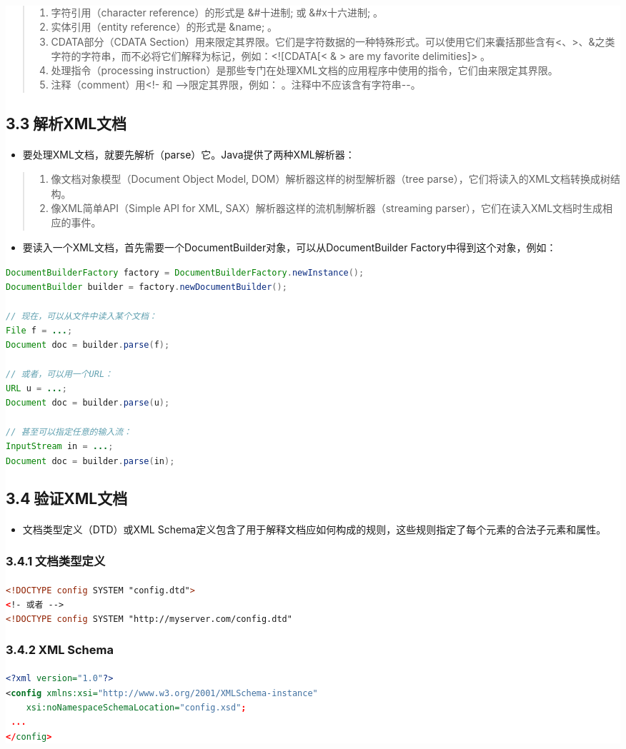 > 1. 字符引用（character reference）的形式是 &#十进制; 或 &#x十六进制; 。
> 2. 实体引用（entity reference）的形式是 &name; 。
> 3. CDATA部分（CDATA Section）用<![CDATA[ 和 ]]>来限定其界限。它们是字符数据的一种特殊形式。可以使用它们来囊括那些含有<、>、&之类字符的字符串，而不必将它们解释为标记，例如：<![CDATA[< & > are my favorite delimities]> 。
> 4. 处理指令（processing instruction）是那些专门在处理XML文档的应用程序中使用的指令，它们由<?和?>来限定其界限。
> 5. 注释（comment）用<!- 和 -->限定其界限，例如：  。注释中不应该含有字符串--。

## 3.3 解析XML文档
- 要处理XML文档，就要先解析（parse）它。Java提供了两种XML解析器：

> 1. 像文档对象模型（Document Object Model, DOM）解析器这样的树型解析器（tree parse），它们将读入的XML文档转换成树结构。
> 2. 像XML简单API（Simple API for XML, SAX）解析器这样的流机制解析器（streaming parser），它们在读入XML文档时生成相应的事件。

- 要读入一个XML文档，首先需要一个DocumentBuilder对象，可以从DocumentBuilder Factory中得到这个对象，例如：


```java
DocumentBuilderFactory factory = DocumentBuilderFactory.newInstance();
DocumentBuilder builder = factory.newDocumentBuilder();

// 现在，可以从文件中读入某个文档：
File f = ...;
Document doc = builder.parse(f);

// 或者，可以用一个URL：
URL u = ...;
Document doc = builder.parse(u);

// 甚至可以指定任意的输入流：
InputStream in = ...;
Document doc = builder.parse(in);
```

## 3.4 验证XML文档
- 文档类型定义（DTD）或XML Schema定义包含了用于解释文档应如何构成的规则，这些规则指定了每个元素的合法子元素和属性。

### 3.4.1 文档类型定义

```xml
<!DOCTYPE config SYSTEM "config.dtd">
<!- 或者 -->
<!DOCTYPE config SYSTEM "http://myserver.com/config.dtd"
```

### 3.4.2 XML Schema

```xml
<?xml version="1.0"?>
<config xmlns:xsi="http://www.w3.org/2001/XMLSchema-instance"
    xsi:noNamespaceSchemaLocation="config.xsd";
 ...
</config>
```
